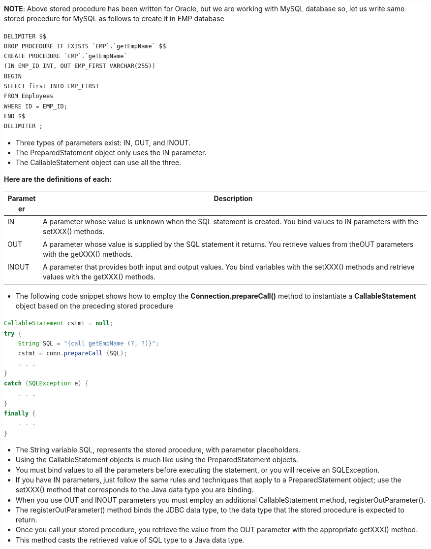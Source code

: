 **NOTE**: Above stored procedure has been written for Oracle, but we are working with MySQL database so, let us write same stored procedure for MySQL as follows to create it in EMP database

```database
DELIMITER $$
DROP PROCEDURE IF EXISTS `EMP`.`getEmpName` $$
CREATE PROCEDURE `EMP`.`getEmpName`
(IN EMP_ID INT, OUT EMP_FIRST VARCHAR(255))
BEGIN
SELECT first INTO EMP_FIRST
FROM Employees
WHERE ID = EMP_ID;
END $$
DELIMITER ;
```

-   Three types of parameters exist: IN, OUT, and INOUT.
-   The PreparedStatement object only uses the IN parameter.
-   The CallableStatement object can use all the three.

**Here are the definitions of each:**

| **Parameter** | **Description**                                                                                                                                     |
|---------------|-----------------------------------------------------------------------------------------------------------------------------------------------------|
| IN            | A parameter whose value is unknown when the SQL statement is created. You bind values to IN parameters with the setXXX() methods.                   |
| OUT           | A parameter whose value is supplied by the SQL statement it returns. You retrieve values from theOUT parameters with the getXXX() methods.          |
| INOUT         | A parameter that provides both input and output values. You bind variables with the setXXX() methods and retrieve values with the getXXX() methods. |

-   The following code snippet shows how to employ the **Connection.prepareCall()** method to instantiate a **CallableStatement** object based on the preceding stored procedure

```java
CallableStatement cstmt = null;
try {
    String SQL = "{call getEmpName (?, ?)}";
    cstmt = conn.prepareCall (SQL);
    . . .
}
catch (SQLException e) {
    . . .
}
finally {
    . . .
}
```

-   The String variable SQL, represents the stored procedure, with parameter placeholders.
-   Using the CallableStatement objects is much like using the PreparedStatement objects.
-   You must bind values to all the parameters before executing the statement, or you will receive an SQLException.
-   If you have IN parameters, just follow the same rules and techniques that apply to a PreparedStatement object; use the setXXX() method that corresponds to the Java data type you are binding.
-   When you use OUT and INOUT parameters you must employ an additional CallableStatement method, registerOutParameter().
-   The registerOutParameter() method binds the JDBC data type, to the data type that the stored procedure is expected to return.
-   Once you call your stored procedure, you retrieve the value from the OUT parameter with the appropriate getXXX() method.
-   This method casts the retrieved value of SQL type to a Java data type.
